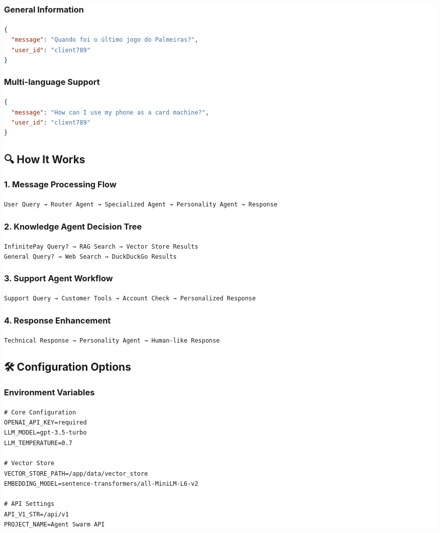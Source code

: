 ### General Information
```json
{
  "message": "Quando foi o último jogo do Palmeiras?",
  "user_id": "client789"
}
```

### Multi-language Support
```json
{
  "message": "How can I use my phone as a card machine?",
  "user_id": "client789"
}
```

## 🔍 How It Works

### 1. **Message Processing Flow**
```
User Query → Router Agent → Specialized Agent → Personality Agent → Response
```

### 2. **Knowledge Agent Decision Tree**
```
InfinitePay Query? → RAG Search → Vector Store Results
General Query? → Web Search → DuckDuckGo Results  
```

### 3. **Support Agent Workflow**
```
Support Query → Customer Tools → Account Check → Personalized Response
```

### 4. **Response Enhancement**
```
Technical Response → Personality Agent → Human-like Response
```

## 🛠️ Configuration Options

### Environment Variables
```env
# Core Configuration
OPENAI_API_KEY=required
LLM_MODEL=gpt-3.5-turbo
LLM_TEMPERATURE=0.7

# Vector Store
VECTOR_STORE_PATH=/app/data/vector_store
EMBEDDING_MODEL=sentence-transformers/all-MiniLM-L6-v2

# API Settings
API_V1_STR=/api/v1
PROJECT_NAME=Agent Swarm API
```
